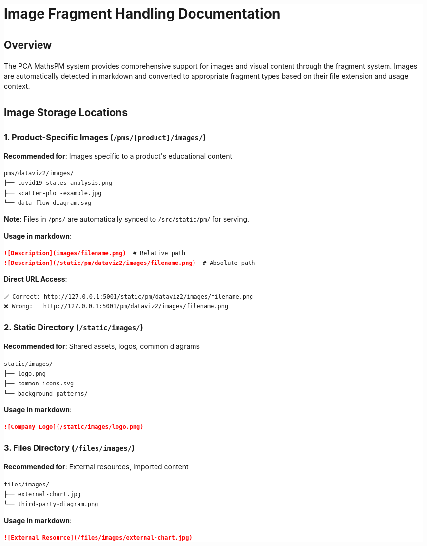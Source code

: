 # Image Fragment Handling Documentation

## Overview
The PCA MathsPM system provides comprehensive support for images and visual content through the fragment system. Images are automatically detected in markdown and converted to appropriate fragment types based on their file extension and usage context.

## Image Storage Locations

### 1. Product-Specific Images (`/pms/[product]/images/`)
**Recommended for**: Images specific to a product's educational content
```
pms/dataviz2/images/
├── covid19-states-analysis.png
├── scatter-plot-example.jpg
└── data-flow-diagram.svg
```

**Note**: Files in `/pms/` are automatically synced to `/src/static/pm/` for serving.

**Usage in markdown**:
```markdown
![Description](images/filename.png)  # Relative path
![Description](/static/pm/dataviz2/images/filename.png)  # Absolute path
```

**Direct URL Access**:
```
✅ Correct: http://127.0.0.1:5001/static/pm/dataviz2/images/filename.png
❌ Wrong:   http://127.0.0.1:5001/pm/dataviz2/images/filename.png
```

### 2. Static Directory (`/static/images/`)
**Recommended for**: Shared assets, logos, common diagrams
```
static/images/
├── logo.png
├── common-icons.svg
└── background-patterns/
```
**Usage in markdown**:
```markdown
![Company Logo](/static/images/logo.png)
```

### 3. Files Directory (`/files/images/`)
**Recommended for**: External resources, imported content
```
files/images/
├── external-chart.jpg
└── third-party-diagram.png
```
**Usage in markdown**:
```markdown
![External Resource](/files/images/external-chart.jpg)
```
